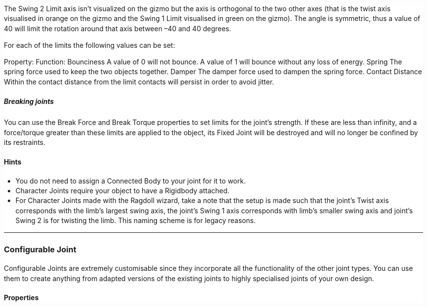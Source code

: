 The Swing 2 Limit axis isn’t visualized on the gizmo but the axis is orthogonal to the two other axes (that is the twist axis visualised in orange on the gizmo and the Swing 1 Limit visualised in green on the gizmo). The angle is symmetric, thus a value of 40 will limit the rotation around that axis between –40 and 40 degrees.

For each of the limits the following values can be set:

Property:	Function:
Bounciness	A value of 0 will not bounce. A value of 1 will bounce without any loss of energy.
Spring	The spring force used to keep the two objects together.
Damper	The damper force used to dampen the spring force.
Contact Distance	Within the contact distance from the limit contacts will persist in order to avoid jitter.

##### Breaking joints

You can use the Break Force and Break Torque properties to set limits for the joint’s strength. If these are less than infinity, and a force/torque greater than these limits are applied to the object, its Fixed Joint will be destroyed and will no longer be confined by its restraints.

#### Hints

* You do not need to assign a Connected Body to your joint for it to work.
* Character Joints require your object to have a Rigidbody attached.
* For Character Joints made with the Ragdoll wizard, take a note that the setup is made such that the joint’s Twist axis corresponds with the limb’s largest swing axis, the joint’s Swing 1 axis corresponds with limb’s smaller swing axis and joint’s Swing 2 is for twisting the limb. This naming scheme is for legacy reasons.

------

### Configurable Joint

Configurable Joints are extremely customisable since they incorporate all the functionality of the other joint types. You can use them to create anything from adapted versions of the existing joints to highly specialised joints of your own design.

#### Properties
